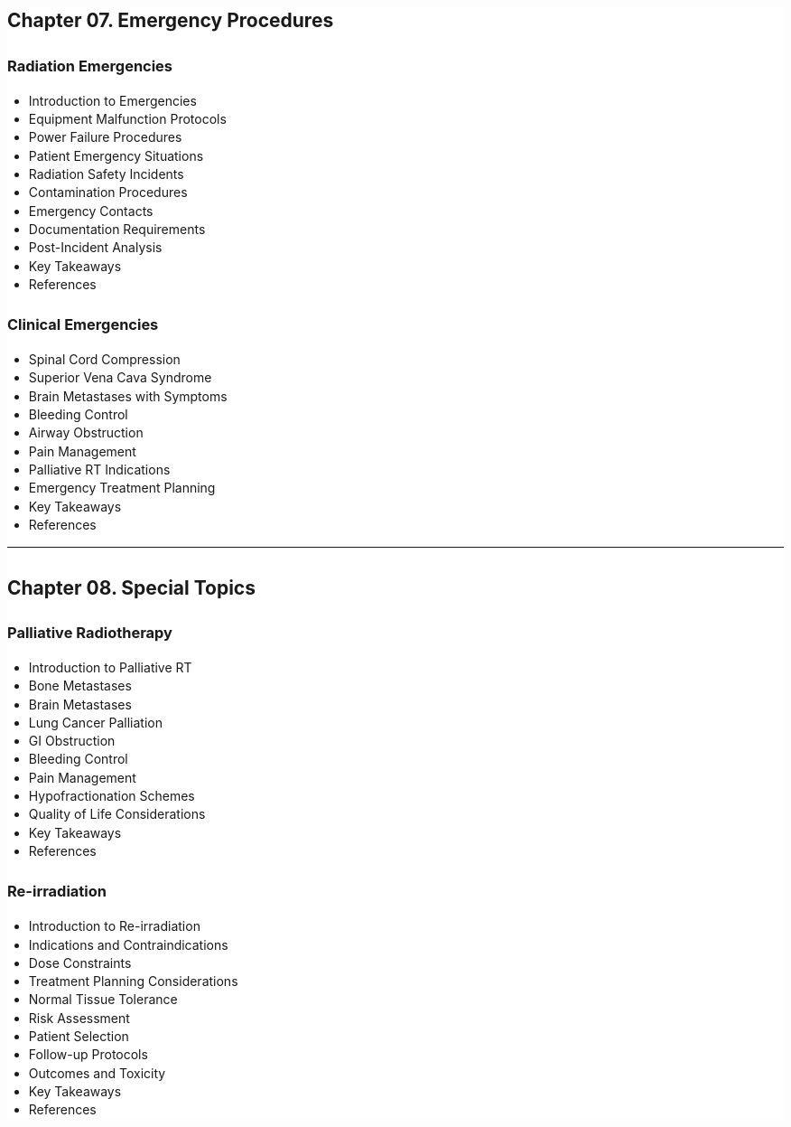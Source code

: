 
## Chapter 07. Emergency Procedures

### Radiation Emergencies
- Introduction to Emergencies
- Equipment Malfunction Protocols
- Power Failure Procedures
- Patient Emergency Situations
- Radiation Safety Incidents
- Contamination Procedures
- Emergency Contacts
- Documentation Requirements
- Post-Incident Analysis
- Key Takeaways
- References

### Clinical Emergencies
- Spinal Cord Compression
- Superior Vena Cava Syndrome
- Brain Metastases with Symptoms
- Bleeding Control
- Airway Obstruction
- Pain Management
- Palliative RT Indications
- Emergency Treatment Planning
- Key Takeaways
- References

---

## Chapter 08. Special Topics

### Palliative Radiotherapy
- Introduction to Palliative RT
- Bone Metastases
- Brain Metastases
- Lung Cancer Palliation
- GI Obstruction
- Bleeding Control
- Pain Management
- Hypofractionation Schemes
- Quality of Life Considerations
- Key Takeaways
- References

### Re-irradiation
- Introduction to Re-irradiation
- Indications and Contraindications
- Dose Constraints
- Treatment Planning Considerations
- Normal Tissue Tolerance
- Risk Assessment
- Patient Selection
- Follow-up Protocols
- Outcomes and Toxicity
- Key Takeaways
- References
